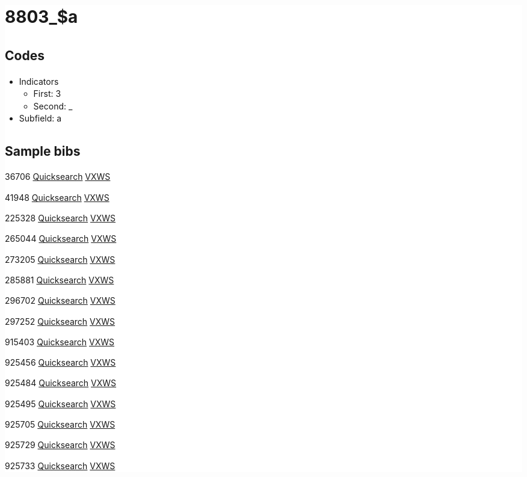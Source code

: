 # 8803\_$a

## Codes

-   Indicators
    -   First: 3
    -   Second: \_
-   Subfield: a

## Sample bibs

36706 [Quicksearch](https://search.library.yale.edu/catalog/36706) [VXWS](http://prodorbis.library.yale.edu:7014/vxws/GetHoldingsService?bibId=36706)

41948 [Quicksearch](https://search.library.yale.edu/catalog/41948) [VXWS](http://prodorbis.library.yale.edu:7014/vxws/GetHoldingsService?bibId=41948)

225328 [Quicksearch](https://search.library.yale.edu/catalog/225328) [VXWS](http://prodorbis.library.yale.edu:7014/vxws/GetHoldingsService?bibId=225328)

265044 [Quicksearch](https://search.library.yale.edu/catalog/265044) [VXWS](http://prodorbis.library.yale.edu:7014/vxws/GetHoldingsService?bibId=265044)

273205 [Quicksearch](https://search.library.yale.edu/catalog/273205) [VXWS](http://prodorbis.library.yale.edu:7014/vxws/GetHoldingsService?bibId=273205)

285881 [Quicksearch](https://search.library.yale.edu/catalog/285881) [VXWS](http://prodorbis.library.yale.edu:7014/vxws/GetHoldingsService?bibId=285881)

296702 [Quicksearch](https://search.library.yale.edu/catalog/296702) [VXWS](http://prodorbis.library.yale.edu:7014/vxws/GetHoldingsService?bibId=296702)

297252 [Quicksearch](https://search.library.yale.edu/catalog/297252) [VXWS](http://prodorbis.library.yale.edu:7014/vxws/GetHoldingsService?bibId=297252)

915403 [Quicksearch](https://search.library.yale.edu/catalog/915403) [VXWS](http://prodorbis.library.yale.edu:7014/vxws/GetHoldingsService?bibId=915403)

925456 [Quicksearch](https://search.library.yale.edu/catalog/925456) [VXWS](http://prodorbis.library.yale.edu:7014/vxws/GetHoldingsService?bibId=925456)

925484 [Quicksearch](https://search.library.yale.edu/catalog/925484) [VXWS](http://prodorbis.library.yale.edu:7014/vxws/GetHoldingsService?bibId=925484)

925495 [Quicksearch](https://search.library.yale.edu/catalog/925495) [VXWS](http://prodorbis.library.yale.edu:7014/vxws/GetHoldingsService?bibId=925495)

925705 [Quicksearch](https://search.library.yale.edu/catalog/925705) [VXWS](http://prodorbis.library.yale.edu:7014/vxws/GetHoldingsService?bibId=925705)

925729 [Quicksearch](https://search.library.yale.edu/catalog/925729) [VXWS](http://prodorbis.library.yale.edu:7014/vxws/GetHoldingsService?bibId=925729)

925733 [Quicksearch](https://search.library.yale.edu/catalog/925733) [VXWS](http://prodorbis.library.yale.edu:7014/vxws/GetHoldingsService?bibId=925733)
